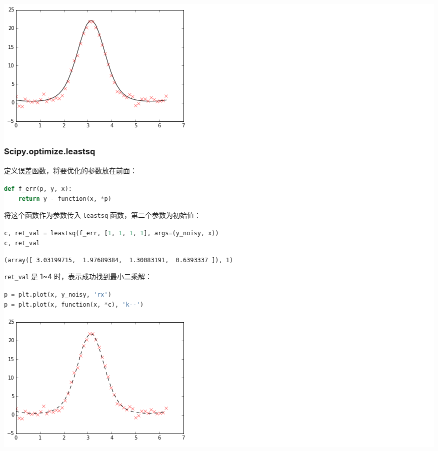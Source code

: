 
    
![png](04.04-curve-fitting_files/04.04-curve-fitting_52_0.png)
    


### Scipy.optimize.leastsq

定义误差函数，将要优化的参数放在前面：


```python
def f_err(p, y, x):
    return y - function(x, *p)
```

将这个函数作为参数传入 `leastsq` 函数，第二个参数为初始值：


```python
c, ret_val = leastsq(f_err, [1, 1, 1, 1], args=(y_noisy, x))
c, ret_val
```




    (array([ 3.03199715,  1.97689384,  1.30083191,  0.6393337 ]), 1)



`ret_val` 是 1~4 时，表示成功找到最小二乘解：


```python
p = plt.plot(x, y_noisy, 'rx')
p = plt.plot(x, function(x, *c), 'k--')
```


    
![png](04.04-curve-fitting_files/04.04-curve-fitting_59_0.png)
    